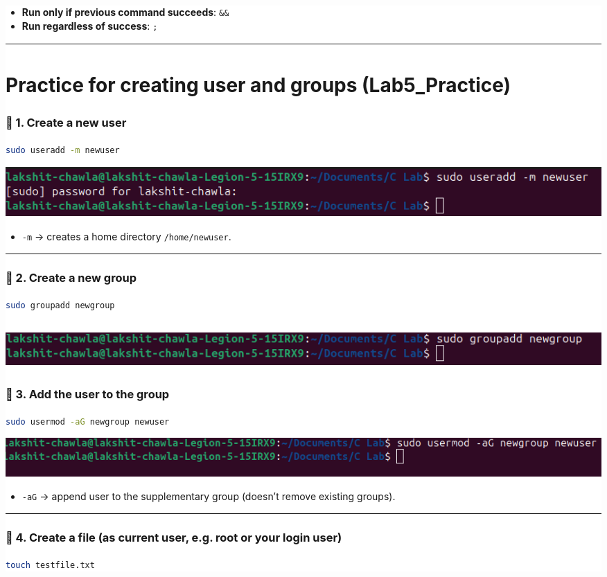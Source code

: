 * **Run only if previous command succeeds**: `&&`
* **Run regardless of success**: `;`

---

# Practice for creating user and groups (Lab5_Practice)

### 🔹 1. Create a new user

```bash
sudo useradd -m newuser
```
![image](./images/auser.png)
* `-m` → creates a home directory `/home/newuser`.

---

### 🔹 2. Create a new group

```bash
sudo groupadd newgroup
```
![image](./images/agroupadd.png)
---

### 🔹 3. Add the user to the group

```bash
sudo usermod -aG newgroup newuser
```
![image](./images/amod.png)
* `-aG` → append user to the supplementary group (doesn’t remove existing groups).

---

### 🔹 4. Create a file (as current user, e.g. root or your login user)

```bash
touch testfile.txt
```
